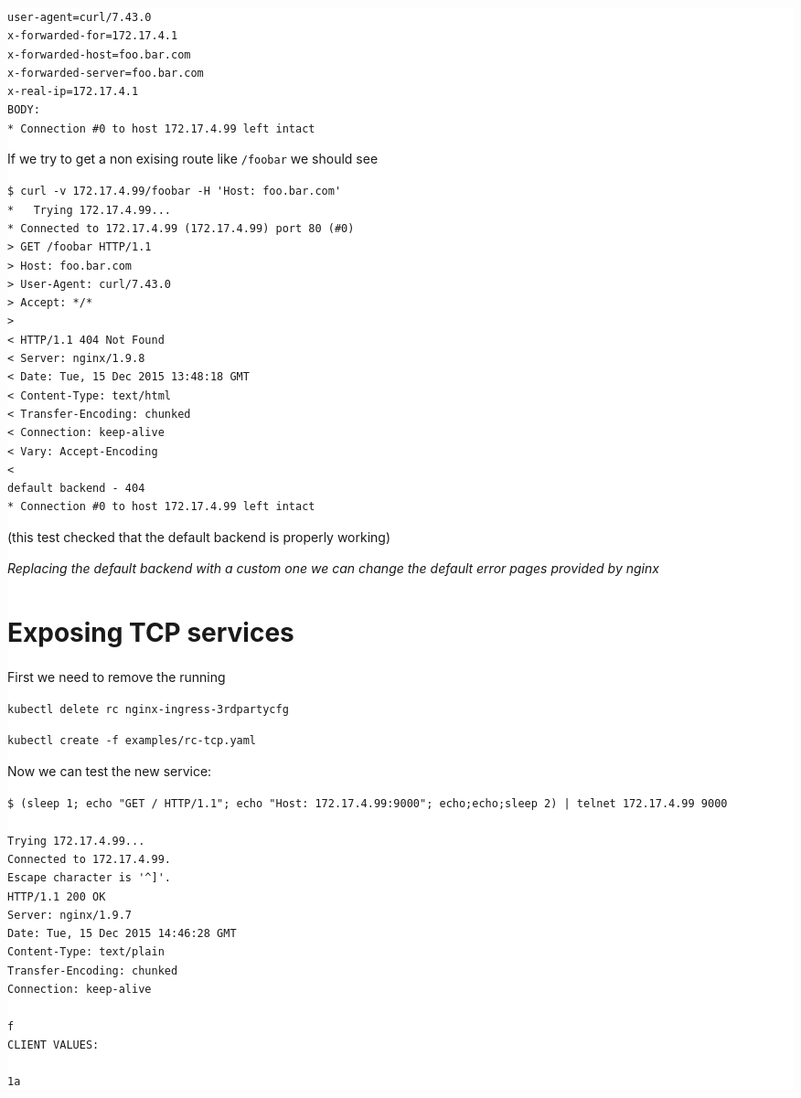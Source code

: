 ```
user-agent=curl/7.43.0
x-forwarded-for=172.17.4.1
x-forwarded-host=foo.bar.com
x-forwarded-server=foo.bar.com
x-real-ip=172.17.4.1
BODY:
* Connection #0 to host 172.17.4.99 left intact
```

If we try to get a non exising route like `/foobar` we should see
```
$ curl -v 172.17.4.99/foobar -H 'Host: foo.bar.com'
*   Trying 172.17.4.99...
* Connected to 172.17.4.99 (172.17.4.99) port 80 (#0)
> GET /foobar HTTP/1.1
> Host: foo.bar.com
> User-Agent: curl/7.43.0
> Accept: */*
>
< HTTP/1.1 404 Not Found
< Server: nginx/1.9.8
< Date: Tue, 15 Dec 2015 13:48:18 GMT
< Content-Type: text/html
< Transfer-Encoding: chunked
< Connection: keep-alive
< Vary: Accept-Encoding
<
default backend - 404
* Connection #0 to host 172.17.4.99 left intact
```

(this test checked that the default backend is properly working)

*Replacing the default backend with a custom one we can change the default error pages provided by nginx*

# Exposing TCP services

First we need to remove the running
```
kubectl delete rc nginx-ingress-3rdpartycfg
```

```
kubectl create -f examples/rc-tcp.yaml
```

Now we can test the new service:
```
$ (sleep 1; echo "GET / HTTP/1.1"; echo "Host: 172.17.4.99:9000"; echo;echo;sleep 2) | telnet 172.17.4.99 9000

Trying 172.17.4.99...
Connected to 172.17.4.99.
Escape character is '^]'.
HTTP/1.1 200 OK
Server: nginx/1.9.7
Date: Tue, 15 Dec 2015 14:46:28 GMT
Content-Type: text/plain
Transfer-Encoding: chunked
Connection: keep-alive

f
CLIENT VALUES:

1a
```
